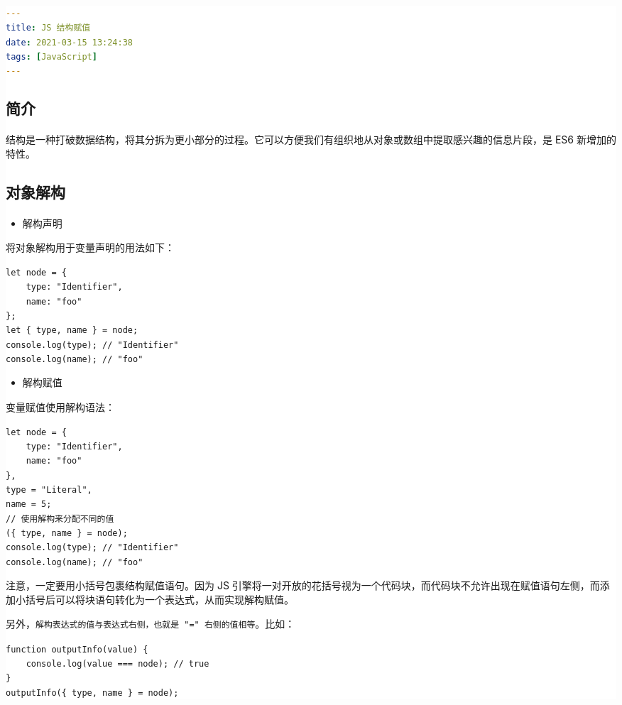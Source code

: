 ```yaml
---
title: JS 结构赋值
date: 2021-03-15 13:24:38
tags: [JavaScript]
---
```


## 简介

结构是一种打破数据结构，将其分拆为更小部分的过程。它可以方便我们有组织地从对象或数组中提取感兴趣的信息片段，是 ES6 新增加的特性。

## 对象解构

* 解构声明

将对象解构用于变量声明的用法如下：

```
let node = {
    type: "Identifier",
    name: "foo"
};
let { type, name } = node;
console.log(type); // "Identifier"
console.log(name); // "foo"
```

* 解构赋值

变量赋值使用解构语法：



```
let node = {
    type: "Identifier",
    name: "foo"
},
type = "Literal",
name = 5;
// 使用解构来分配不同的值
({ type, name } = node);
console.log(type); // "Identifier"
console.log(name); // "foo"
```

注意，一定要用小括号包裹结构赋值语句。因为 JS 引擎将一对开放的花括号视为一个代码块，而代码块不允许出现在赋值语句左侧，而添加小括号后可以将块语句转化为一个表达式，从而实现解构赋值。

另外，`解构表达式的值与表达式右侧，也就是 "=" 右侧的值相等`。比如：

```
function outputInfo(value) {
    console.log(value === node); // true
}
outputInfo({ type, name } = node);
```
